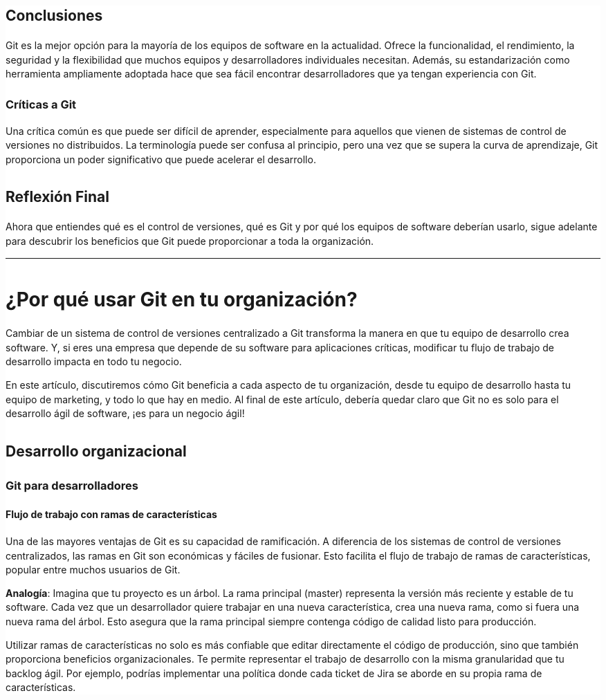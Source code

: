## Conclusiones

Git es la mejor opción para la mayoría de los equipos de software en la actualidad. Ofrece la funcionalidad, el rendimiento, la seguridad y la flexibilidad que muchos equipos y desarrolladores individuales necesitan. Además, su estandarización como herramienta ampliamente adoptada hace que sea fácil encontrar desarrolladores que ya tengan experiencia con Git.

### Críticas a Git

Una crítica común es que puede ser difícil de aprender, especialmente para aquellos que vienen de sistemas de control de versiones no distribuidos. La terminología puede ser confusa al principio, pero una vez que se supera la curva de aprendizaje, Git proporciona un poder significativo que puede acelerar el desarrollo.

## Reflexión Final

Ahora que entiendes qué es el control de versiones, qué es Git y por qué los equipos de software deberían usarlo, sigue adelante para descubrir los beneficios que Git puede proporcionar a toda la organización.

---

# ¿Por qué usar Git en tu organización?

Cambiar de un sistema de control de versiones centralizado a Git transforma la manera en que tu equipo de desarrollo crea software. Y, si eres una empresa que depende de su software para aplicaciones críticas, modificar tu flujo de trabajo de desarrollo impacta en todo tu negocio.

En este artículo, discutiremos cómo Git beneficia a cada aspecto de tu organización, desde tu equipo de desarrollo hasta tu equipo de marketing, y todo lo que hay en medio. Al final de este artículo, debería quedar claro que Git no es solo para el desarrollo ágil de software, ¡es para un negocio ágil!

## Desarrollo organizacional

### Git para desarrolladores

#### Flujo de trabajo con ramas de características

Una de las mayores ventajas de Git es su capacidad de ramificación. A diferencia de los sistemas de control de versiones centralizados, las ramas en Git son económicas y fáciles de fusionar. Esto facilita el flujo de trabajo de ramas de características, popular entre muchos usuarios de Git.

**Analogía**: Imagina que tu proyecto es un árbol. La rama principal (master) representa la versión más reciente y estable de tu software. Cada vez que un desarrollador quiere trabajar en una nueva característica, crea una nueva rama, como si fuera una nueva rama del árbol. Esto asegura que la rama principal siempre contenga código de calidad listo para producción.

Utilizar ramas de características no solo es más confiable que editar directamente el código de producción, sino que también proporciona beneficios organizacionales. Te permite representar el trabajo de desarrollo con la misma granularidad que tu backlog ágil. Por ejemplo, podrías implementar una política donde cada ticket de Jira se aborde en su propia rama de características.
